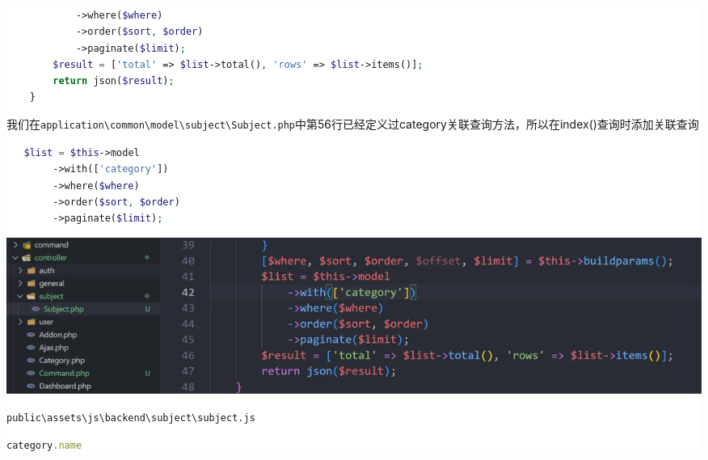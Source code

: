 ```php
            ->where($where)
            ->order($sort, $order)
            ->paginate($limit);
        $result = ['total' => $list->total(), 'rows' => $list->items()];
        return json($result);
    }
```

我们在`application\common\model\subject\Subject.php`中第56行已经定义过category关联查询方法，所以在index()查询时添加关联查询

```php
   $list = $this->model
	    ->with(['category'])
        ->where($where)
        ->order($sort, $order)
        ->paginate($limit);
```


![](assets/11后台菜单/hanwu-image-20230825111424446.webp)

`public\assets\js\backend\subject\subject.js` 

```js
category.name
```

